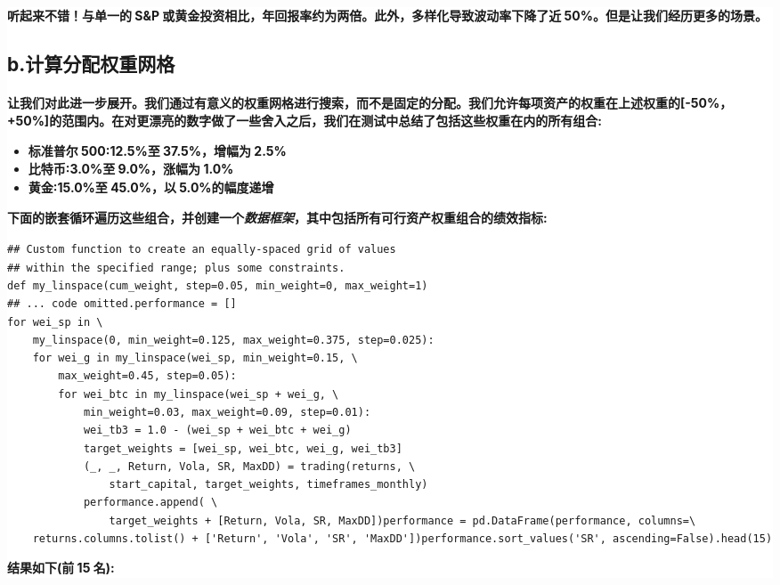 ****听起来不错！与单一的 S&P 或黄金投资相比，年回报率约为两倍。此外，多样化导致波动率下降了近 50%。但是让我们经历更多的场景。****

## ****b.计算分配权重网格****

****让我们对此进一步展开。我们通过有意义的权重网格进行搜索，而不是固定的分配。我们允许每项资产的权重在上述权重的[-50%，+50%]的**范围内。在对更漂亮的数字做了一些舍入之后，我们在测试**中总结了包括这些权重**在内的所有组合:******

*   **标准普尔 500:12.5%至 37.5%，增幅为 2.5%**
*   **比特币:3.0%至 9.0%，涨幅为 1.0%**
*   **黄金:15.0%至 45.0%，以 5.0%的幅度递增**

**下面的嵌套循环遍历这些组合，并创建一个*数据框架*，其中包括所有可行资产权重组合的绩效指标:**

```
## Custom function to create an equally-spaced grid of values
## within the specified range; plus some constraints.
def my_linspace(cum_weight, step=0.05, min_weight=0, max_weight=1)
## ... code omitted.performance = []
for wei_sp in \
    my_linspace(0, min_weight=0.125, max_weight=0.375, step=0.025):
    for wei_g in my_linspace(wei_sp, min_weight=0.15, \
        max_weight=0.45, step=0.05):
        for wei_btc in my_linspace(wei_sp + wei_g, \
            min_weight=0.03, max_weight=0.09, step=0.01):
            wei_tb3 = 1.0 - (wei_sp + wei_btc + wei_g)
            target_weights = [wei_sp, wei_btc, wei_g, wei_tb3]
            (_, _, Return, Vola, SR, MaxDD) = trading(returns, \
                start_capital, target_weights, timeframes_monthly)
            performance.append( \
                target_weights + [Return, Vola, SR, MaxDD])performance = pd.DataFrame(performance, columns=\
    returns.columns.tolist() + ['Return', 'Vola', 'SR', 'MaxDD'])performance.sort_values('SR', ascending=False).head(15)
```

**结果如下(**前 15 名**):**
